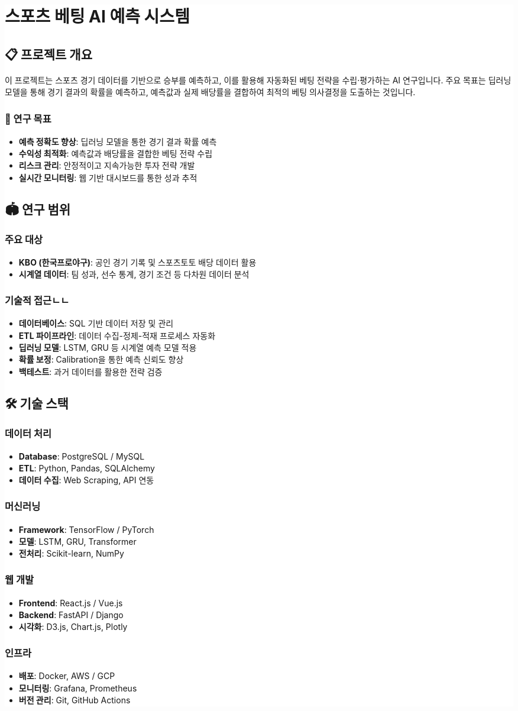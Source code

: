 # 스포츠 베팅 AI 예측 시스템

## 📋 프로젝트 개요

이 프로젝트는 스포츠 경기 데이터를 기반으로 승부를 예측하고, 이를 활용해 자동화된 베팅 전략을 수립·평가하는 AI 연구입니다. 주요 목표는 딥러닝 모델을 통해 경기 결과의 확률을 예측하고, 예측값과 실제 배당률을 결합하여 최적의 베팅 의사결정을 도출하는 것입니다.

### 🎯 연구 목표
- **예측 정확도 향상**: 딥러닝 모델을 통한 경기 결과 확률 예측
- **수익성 최적화**: 예측값과 배당률을 결합한 베팅 전략 수립
- **리스크 관리**: 안정적이고 지속가능한 투자 전략 개발
- **실시간 모니터링**: 웹 기반 대시보드를 통한 성과 추적

## 🏟️ 연구 범위

### 주요 대상
- **KBO (한국프로야구)**: 공인 경기 기록 및 스포츠토토 배당 데이터 활용
- **시계열 데이터**: 팀 성과, 선수 통계, 경기 조건 등 다차원 데이터 분석

### 기술적 접근ㄴㄴ
- **데이터베이스**: SQL 기반 데이터 저장 및 관리
- **ETL 파이프라인**: 데이터 수집-정제-적재 프로세스 자동화
- **딥러닝 모델**: LSTM, GRU 등 시계열 예측 모델 적용
- **확률 보정**: Calibration을 통한 예측 신뢰도 향상
- **백테스트**: 과거 데이터를 활용한 전략 검증

## 🛠️ 기술 스택

### 데이터 처리
- **Database**: PostgreSQL / MySQL
- **ETL**: Python, Pandas, SQLAlchemy
- **데이터 수집**: Web Scraping, API 연동

### 머신러닝
- **Framework**: TensorFlow / PyTorch
- **모델**: LSTM, GRU, Transformer
- **전처리**: Scikit-learn, NumPy

### 웹 개발
- **Frontend**: React.js / Vue.js
- **Backend**: FastAPI / Django
- **시각화**: D3.js, Chart.js, Plotly

### 인프라
- **배포**: Docker, AWS / GCP
- **모니터링**: Grafana, Prometheus
- **버전 관리**: Git, GitHub Actions
